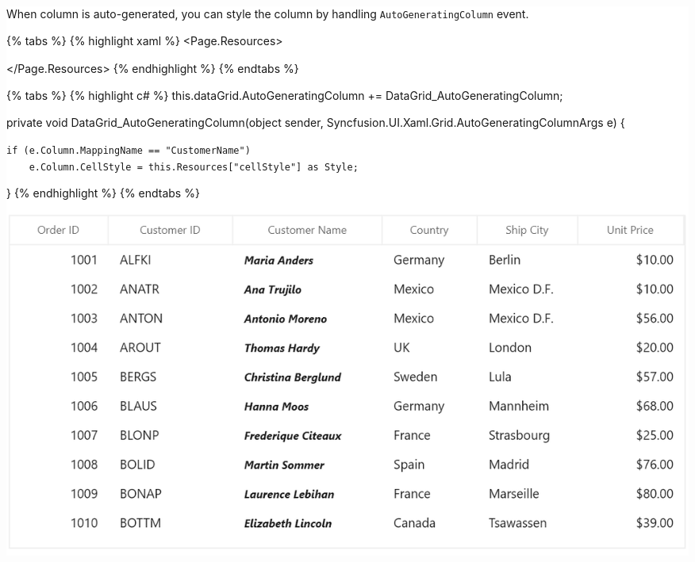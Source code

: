 When column is auto-generated, you can style the column by handling `AutoGeneratingColumn` event.

{% tabs %}
{% highlight xaml %}
<Page.Resources>
    <Style x:Key="cellStyle" TargetType="dataGrid:GridCell">
        <Setter Property="FontSize" Value="12" />
        <Setter Property="FontFamily" Value="Segoe UI" />
        <Setter Property="FontWeight" Value="Bold" />
        <Setter Property="FontStyle" Value="Italic" />
        <Setter Property="FontStretch" Value="Condensed" />
    </Style>
        
</Page.Resources>
{% endhighlight %}
{% endtabs %}


{% tabs %}
{% highlight c# %}
this.dataGrid.AutoGeneratingColumn += DataGrid_AutoGeneratingColumn;

private void DataGrid_AutoGeneratingColumn(object sender, Syncfusion.UI.Xaml.Grid.AutoGeneratingColumnArgs e)
{  

    if (e.Column.MappingName == "CustomerName")
        e.Column.CellStyle = this.Resources["cellStyle"] as Style;               
}
{% endhighlight %}
{% endtabs %}


<img src="Column-Types_images/winui-datagrid-column-style.png" alt="WinUI DataGrid with Customized Column Style" width="100%" Height="Auto"/>

